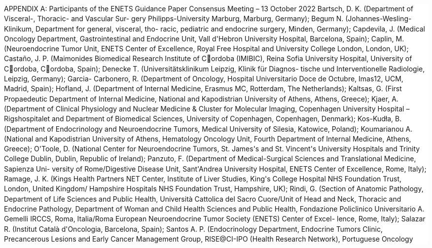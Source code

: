 APPENDIX A: Participants of the ENETS Guidance Paper
Consensus Meeting – 13 October 2022
Bartsch, D. K. (Department of Visceral-, Thoracic- and Vascular Sur-
gery
Philipps-University
Marburg,
Marburg,
Germany);
Begum
N. (Johannes-Wesling-Klinikum, Department for general, visceral, tho-
racic, pediatric and endocrine surgery, Minden, Germany); Capdevila,
J. (Medical Oncology Department, Gastrointestinal and Endocrine
Unit, Vall d'Hebron University Hospital, Barcelona, Spain); Caplin,
M. (Neuroendocrine Tumor Unit, ENETS Center of Excellence, Royal
Free Hospital and University College London, London, UK); Castaño,
J. P. (Maimonides Biomedical Research Institute of Cordoba (IMIBIC),
Reina Sofia University Hospital, University of Cordoba, Cordoba,
Spain); Denecke T. (Universitätsklinikum Leipzig, Klinik für Diagnos-
tische und Interventionelle Radiologie, Leipzig, Germany); Garcia-
Carbonero, R. (Department of Oncology, Hospital Universitario
Doce
de
Octubre,
Imas12,
UCM,
Madrid,
Spain);
Hofland,
J. (Department of Internal Medicine, Erasmus MC, Rotterdam, The
Netherlands); Kaltsas, G. (First Propaedeutic Department of Internal
Medicine, National and Kapodistrian University of Athens, Athens,
Greece); Kjaer, A. (Department of Clinical Physiology and Nuclear
Medicine & Cluster for Molecular Imaging, Copenhagen University
Hospital – Rigshospitalet and Department of Biomedical Sciences,
University of Copenhagen, Copenhagen, Denmark); Kos-Kudła,
B. (Department of Endocrinology and Neuroendocrine Tumors,
Medical University of Silesia, Katowice, Poland); Koumarianou
A. (National and Kapodistrian University of Athens, Hematology
Oncology Unit, Fourth Department of Internal Medicine, Athens,
Greece); O'Toole, D. (National Center for Neuroendocrine Tumors,
St. James's and St. Vincent's University Hospitals and Trinity College
Dublin, Dublin, Republic of Ireland); Panzuto, F. (Department of
Medical-Surgical Sciences and Translational Medicine, Sapienza Uni-
versity of Rome/Digestive Disease Unit, Sant'Andrea University
Hospital, ENETS Center of Excellence, Rome, Italy); Ramage, J. K.
(Kings Health Partners NET Center, Institute of Liver Studies, King's
College Hospital NHS Foundation Trust, London, United Kingdom/
Hampshire Hospitals NHS Foundation Trust, Hampshire, UK); Rindi,
G. (Section of Anatomic Pathology, Department of Life Sciences and
Public Health, Università Cattolica del Sacro Cuore/Unit of Head
and Neck, Thoracic and Endocrine Pathology, Department of
Woman and Child Health Sciences and Public Health, Fondazione
Policlinico
Universitario
A.
Gemelli
IRCCS,
Roma,
Italia/Roma
European Neuroendocrine Tumor Society (ENETS) Center of Excel-
lence, Rome, Italy); Salazar R. (Institut Català d'Oncologia, Barcelona,
Spain); Santos A. P. (Endocrinology Department, Endocrine Tumors
Clinic, Precancerous Lesions and Early Cancer Management Group,
RISE@CI-IPO (Health Research Network), Portuguese Oncology